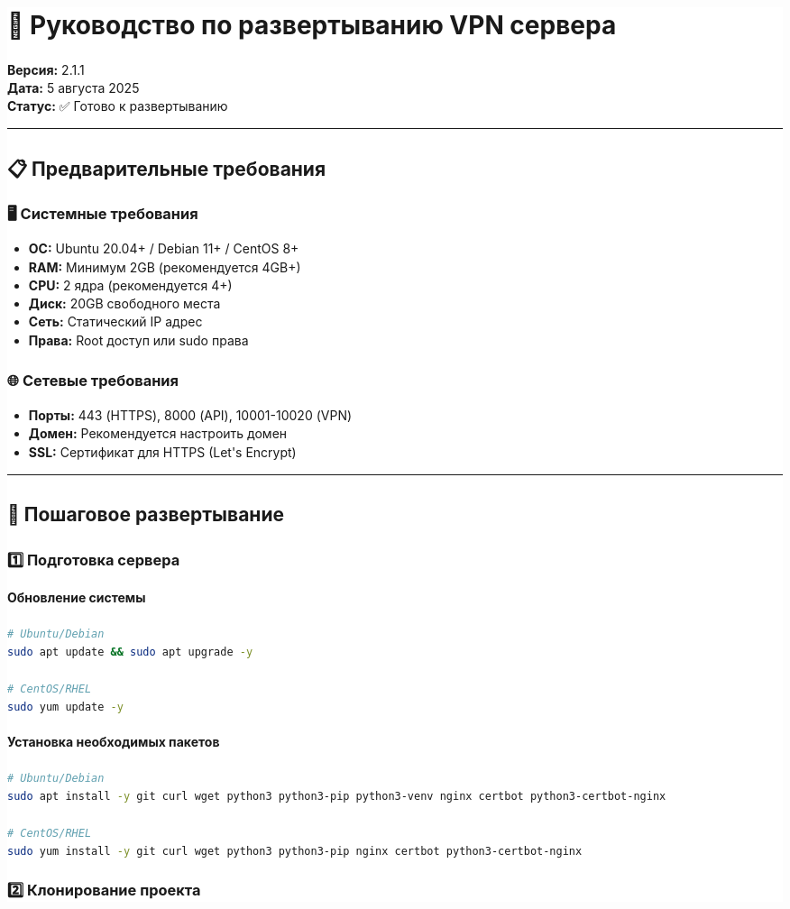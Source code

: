 # 🚀 Руководство по развертыванию VPN сервера

**Версия:** 2.1.1  
**Дата:** 5 августа 2025  
**Статус:** ✅ Готово к развертыванию

---

## 📋 Предварительные требования

### 🖥️ Системные требования
- **ОС:** Ubuntu 20.04+ / Debian 11+ / CentOS 8+
- **RAM:** Минимум 2GB (рекомендуется 4GB+)
- **CPU:** 2 ядра (рекомендуется 4+)
- **Диск:** 20GB свободного места
- **Сеть:** Статический IP адрес
- **Права:** Root доступ или sudo права

### 🌐 Сетевые требования
- **Порты:** 443 (HTTPS), 8000 (API), 10001-10020 (VPN)
- **Домен:** Рекомендуется настроить домен
- **SSL:** Сертификат для HTTPS (Let's Encrypt)

---

## 🔧 Пошаговое развертывание

### 1️⃣ Подготовка сервера

#### Обновление системы
```bash
# Ubuntu/Debian
sudo apt update && sudo apt upgrade -y

# CentOS/RHEL
sudo yum update -y
```

#### Установка необходимых пакетов
```bash
# Ubuntu/Debian
sudo apt install -y git curl wget python3 python3-pip python3-venv nginx certbot python3-certbot-nginx

# CentOS/RHEL
sudo yum install -y git curl wget python3 python3-pip nginx certbot python3-certbot-nginx
```

### 2️⃣ Клонирование проекта
